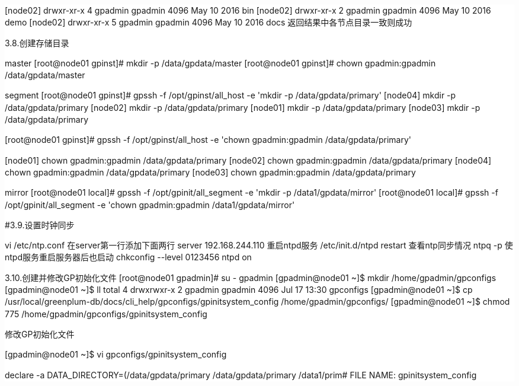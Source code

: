 [node02] drwxr-xr-x 4 gpadmin gpadmin   4096 May 10  2016 bin
[node02] drwxr-xr-x 2 gpadmin gpadmin   4096 May 10  2016 demo
[node02] drwxr-xr-x 5 gpadmin gpadmin   4096 May 10  2016 docs
返回结果中各节点目录一致则成功

3.8.创建存储目录

master
[root@node01 gpinst]# mkdir -p /data/gpdata/master
[root@node01 gpinst]# chown gpadmin:gpadmin /data/gpdata/master

segment
[root@node01 gpinst]# gpssh -f /opt/gpinst/all_host -e 'mkdir -p /data/gpdata/primary'
[node04] mkdir -p /data/gpdata/primary
[node02] mkdir -p /data/gpdata/primary
[node01] mkdir -p /data/gpdata/primary
[node03] mkdir -p /data/gpdata/primary

[root@node01 gpinst]# gpssh -f /opt/gpinst/all_host -e 'chown gpadmin:gpadmin /data/gpdata/primary'

[node01] chown gpadmin:gpadmin /data/gpdata/primary
[node02] chown gpadmin:gpadmin /data/gpdata/primary
[node04] chown gpadmin:gpadmin /data/gpdata/primary
[node03] chown gpadmin:gpadmin /data/gpdata/primary

mirror
[root@node01 local]# gpssh -f /opt/gpinit/all_segment -e 'mkdir -p /data1/gpdata/mirror'
[root@node01 local]# gpssh -f /opt/gpinit/all_segment -e 'chown gpadmin:gpadmin /data1/gpdata/mirror'



#3.9.设置时钟同步

vi /etc/ntp.conf 在server第一行添加下面两行
server 192.168.244.110
重启ntpd服务 /etc/init.d/ntpd restart
查看ntp同步情况 ntpq -p
使ntpd服务重启服务器后也启动 chkconfig --level 0123456 ntpd on


3.10.创建并修改GP初始化文件
[root@node01 gpadmin]# su - gpadmin
[gpadmin@node01 ~]$ mkdir /home/gpadmin/gpconfigs
[gpadmin@node01 ~]$ ll
total 4
drwxrwxr-x 2 gpadmin gpadmin 4096 Jul 17 13:30 gpconfigs
[gpadmin@node01 ~]$ cp /usr/local/greenplum-db/docs/cli_help/gpconfigs/gpinitsystem_config /home/gpadmin/gpconfigs/
[gpadmin@node01 ~]$ chmod 775 /home/gpadmin/gpconfigs/gpinitsystem_config

修改GP初始化文件

[gpadmin@node01 ~]$ vi gpconfigs/gpinitsystem_config

declare -a DATA_DIRECTORY=(/data/gpdata/primary /data/gpdata/primary /data1/prim# FILE NAME: gpinitsystem_config
